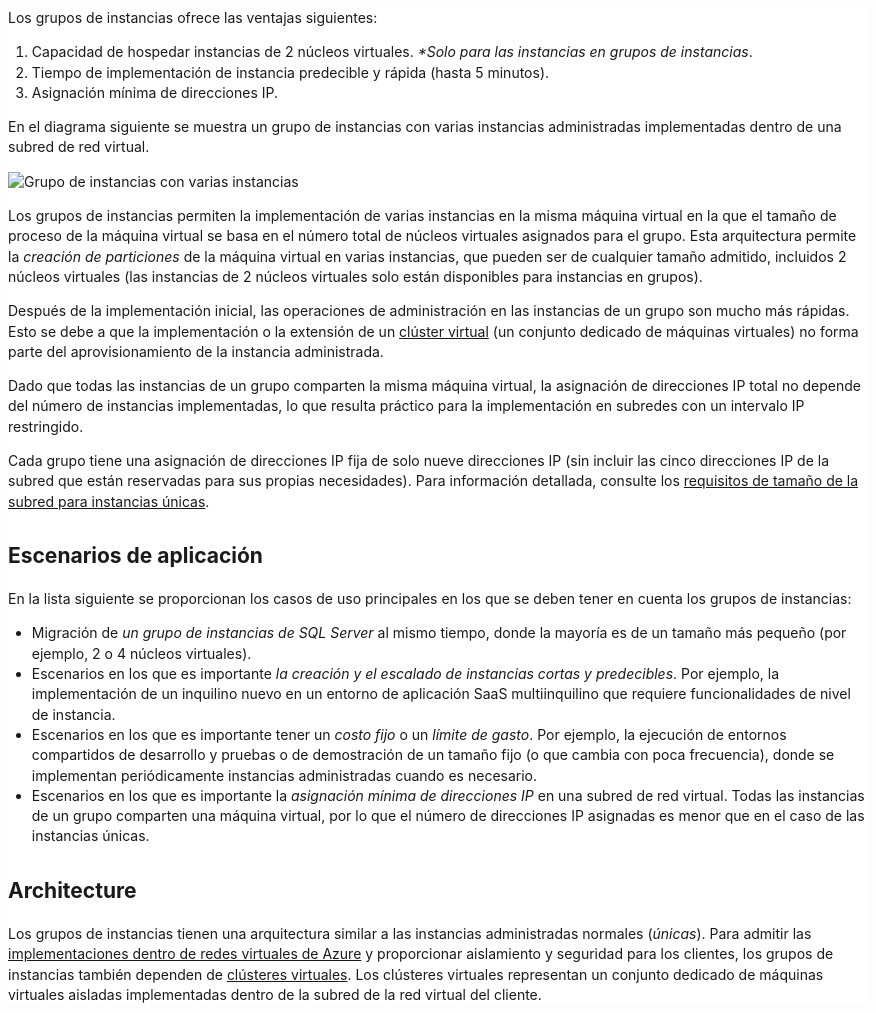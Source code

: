 Los grupos de instancias ofrece las ventajas siguientes:

1. Capacidad de hospedar instancias de 2 núcleos virtuales. *\*Solo para las instancias en grupos de instancias*.
2. Tiempo de implementación de instancia predecible y rápida (hasta 5 minutos).
3. Asignación mínima de direcciones IP.

En el diagrama siguiente se muestra un grupo de instancias con varias instancias administradas implementadas dentro de una subred de red virtual.

![Grupo de instancias con varias instancias](./media/instance-pools-overview/instance-pools1.png)

Los grupos de instancias permiten la implementación de varias instancias en la misma máquina virtual en la que el tamaño de proceso de la máquina virtual se basa en el número total de núcleos virtuales asignados para el grupo. Esta arquitectura permite la *creación de particiones* de la máquina virtual en varias instancias, que pueden ser de cualquier tamaño admitido, incluidos 2 núcleos virtuales (las instancias de 2 núcleos virtuales solo están disponibles para instancias en grupos).

Después de la implementación inicial, las operaciones de administración en las instancias de un grupo son mucho más rápidas. Esto se debe a que la implementación o la extensión de un [clúster virtual](connectivity-architecture-overview.md#high-level-connectivity-architecture) (un conjunto dedicado de máquinas virtuales) no forma parte del aprovisionamiento de la instancia administrada.

Dado que todas las instancias de un grupo comparten la misma máquina virtual, la asignación de direcciones IP total no depende del número de instancias implementadas, lo que resulta práctico para la implementación en subredes con un intervalo IP restringido.

Cada grupo tiene una asignación de direcciones IP fija de solo nueve direcciones IP (sin incluir las cinco direcciones IP de la subred que están reservadas para sus propias necesidades). Para información detallada, consulte los [requisitos de tamaño de la subred para instancias únicas](vnet-subnet-determine-size.md).

## <a name="application-scenarios"></a>Escenarios de aplicación

En la lista siguiente se proporcionan los casos de uso principales en los que se deben tener en cuenta los grupos de instancias:

- Migración de *un grupo de instancias de SQL Server* al mismo tiempo, donde la mayoría es de un tamaño más pequeño (por ejemplo, 2 o 4 núcleos virtuales).
- Escenarios en los que es importante *la creación y el escalado de instancias cortas y predecibles*. Por ejemplo, la implementación de un inquilino nuevo en un entorno de aplicación SaaS multiinquilino que requiere funcionalidades de nivel de instancia.
- Escenarios en los que es importante tener un *costo fijo* o un *límite de gasto*. Por ejemplo, la ejecución de entornos compartidos de desarrollo y pruebas o de demostración de un tamaño fijo (o que cambia con poca frecuencia), donde se implementan periódicamente instancias administradas cuando es necesario.
- Escenarios en los que es importante la *asignación mínima de direcciones IP* en una subred de red virtual. Todas las instancias de un grupo comparten una máquina virtual, por lo que el número de direcciones IP asignadas es menor que en el caso de las instancias únicas.

## <a name="architecture"></a>Architecture

Los grupos de instancias tienen una arquitectura similar a las instancias administradas normales (*únicas*). Para admitir las [implementaciones dentro de redes virtuales de Azure](../../virtual-network/virtual-network-for-azure-services.md) y proporcionar aislamiento y seguridad para los clientes, los grupos de instancias también dependen de [clústeres virtuales](connectivity-architecture-overview.md#high-level-connectivity-architecture). Los clústeres virtuales representan un conjunto dedicado de máquinas virtuales aisladas implementadas dentro de la subred de la red virtual del cliente.
